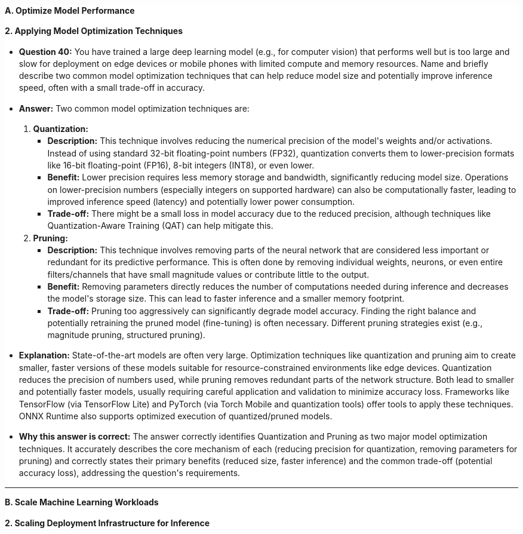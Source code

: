 **A. Optimize Model Performance**

**2. Applying Model Optimization Techniques**

*   **Question 40:** You have trained a large deep learning model (e.g., for computer vision) that performs well but is too large and slow for deployment on edge devices or mobile phones with limited compute and memory resources. Name and briefly describe two common model optimization techniques that can help reduce model size and potentially improve inference speed, often with a small trade-off in accuracy.

*   **Answer:** Two common model optimization techniques are:
    1.  **Quantization:**
        *   **Description:** This technique involves reducing the numerical precision of the model's weights and/or activations. Instead of using standard 32-bit floating-point numbers (FP32), quantization converts them to lower-precision formats like 16-bit floating-point (FP16), 8-bit integers (INT8), or even lower.
        *   **Benefit:** Lower precision requires less memory storage and bandwidth, significantly reducing model size. Operations on lower-precision numbers (especially integers on supported hardware) can also be computationally faster, leading to improved inference speed (latency) and potentially lower power consumption.
        *   **Trade-off:** There might be a small loss in model accuracy due to the reduced precision, although techniques like Quantization-Aware Training (QAT) can help mitigate this.
    2.  **Pruning:**
        *   **Description:** This technique involves removing parts of the neural network that are considered less important or redundant for its predictive performance. This is often done by removing individual weights, neurons, or even entire filters/channels that have small magnitude values or contribute little to the output.
        *   **Benefit:** Removing parameters directly reduces the number of computations needed during inference and decreases the model's storage size. This can lead to faster inference and a smaller memory footprint.
        *   **Trade-off:** Pruning too aggressively can significantly degrade model accuracy. Finding the right balance and potentially retraining the pruned model (fine-tuning) is often necessary. Different pruning strategies exist (e.g., magnitude pruning, structured pruning).

*   **Explanation:** State-of-the-art models are often very large. Optimization techniques like quantization and pruning aim to create smaller, faster versions of these models suitable for resource-constrained environments like edge devices. Quantization reduces the precision of numbers used, while pruning removes redundant parts of the network structure. Both lead to smaller and potentially faster models, usually requiring careful application and validation to minimize accuracy loss. Frameworks like TensorFlow (via TensorFlow Lite) and PyTorch (via Torch Mobile and quantization tools) offer tools to apply these techniques. ONNX Runtime also supports optimized execution of quantized/pruned models.

*   **Why this answer is correct:** The answer correctly identifies Quantization and Pruning as two major model optimization techniques. It accurately describes the core mechanism of each (reducing precision for quantization, removing parameters for pruning) and correctly states their primary benefits (reduced size, faster inference) and the common trade-off (potential accuracy loss), addressing the question's requirements.

---

**B. Scale Machine Learning Workloads**

**2. Scaling Deployment Infrastructure for Inference**
